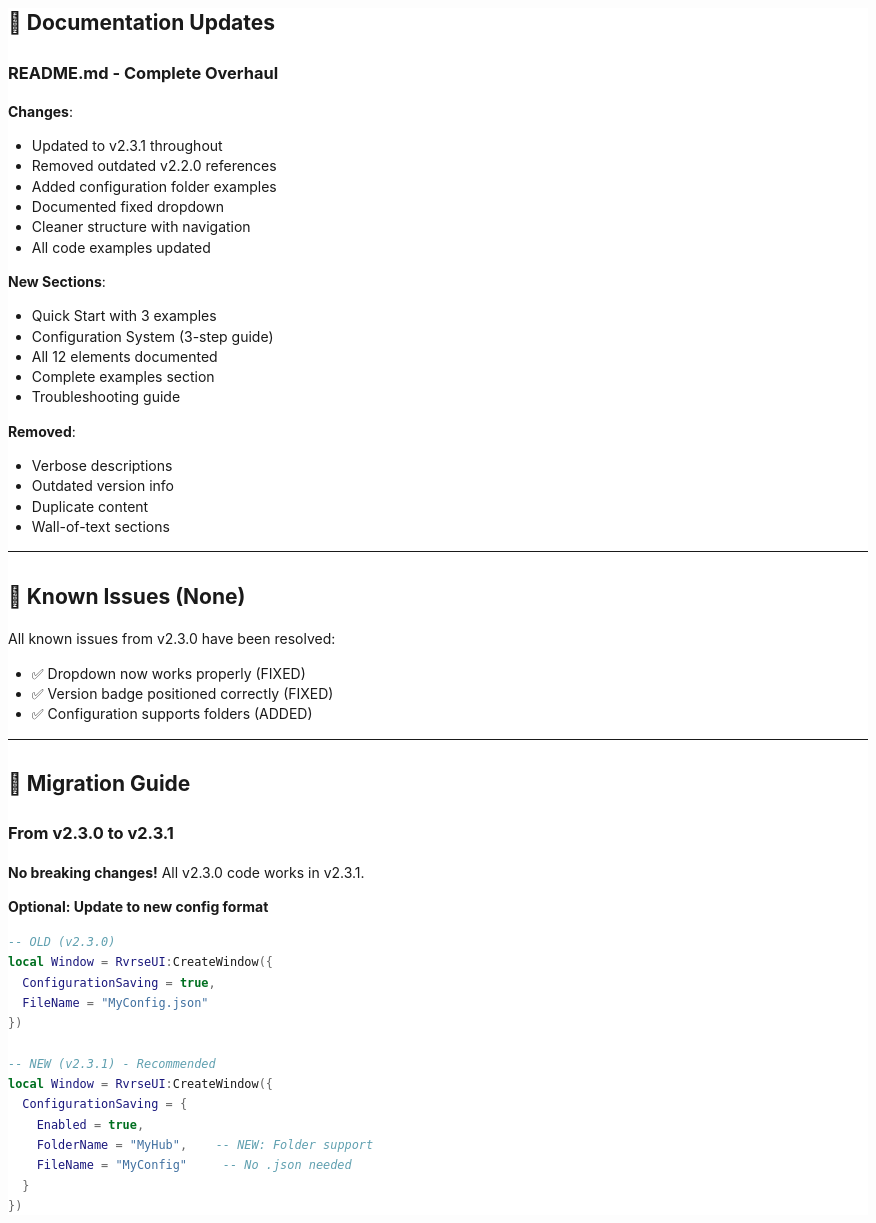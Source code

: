 
## 📝 Documentation Updates

### README.md - Complete Overhaul

**Changes**:
- Updated to v2.3.1 throughout
- Removed outdated v2.2.0 references
- Added configuration folder examples
- Documented fixed dropdown
- Cleaner structure with navigation
- All code examples updated

**New Sections**:
- Quick Start with 3 examples
- Configuration System (3-step guide)
- All 12 elements documented
- Complete examples section
- Troubleshooting guide

**Removed**:
- Verbose descriptions
- Outdated version info
- Duplicate content
- Wall-of-text sections

---

## 🐛 Known Issues (None)

All known issues from v2.3.0 have been resolved:
- ✅ Dropdown now works properly (FIXED)
- ✅ Version badge positioned correctly (FIXED)
- ✅ Configuration supports folders (ADDED)

---

## 🔄 Migration Guide

### From v2.3.0 to v2.3.1

**No breaking changes!** All v2.3.0 code works in v2.3.1.

**Optional: Update to new config format**

```lua
-- OLD (v2.3.0)
local Window = RvrseUI:CreateWindow({
  ConfigurationSaving = true,
  FileName = "MyConfig.json"
})

-- NEW (v2.3.1) - Recommended
local Window = RvrseUI:CreateWindow({
  ConfigurationSaving = {
    Enabled = true,
    FolderName = "MyHub",    -- NEW: Folder support
    FileName = "MyConfig"     -- No .json needed
  }
})
```

